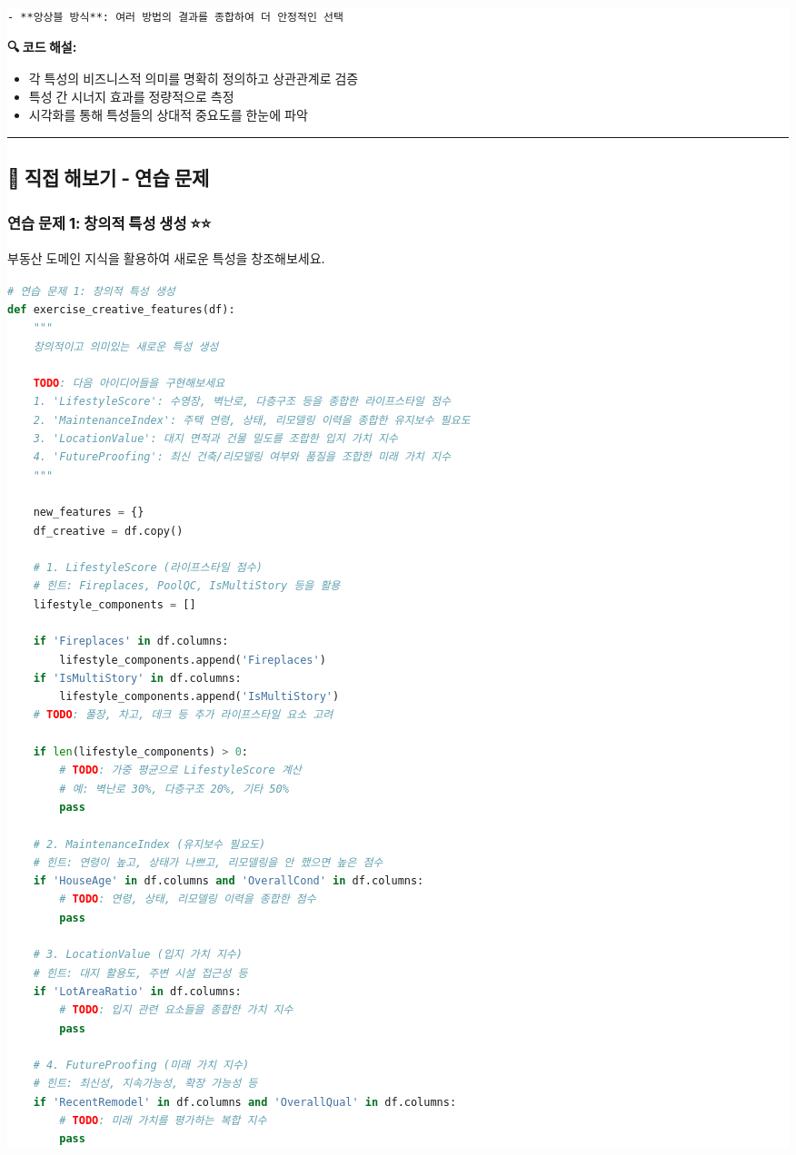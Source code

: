 ```
- **앙상블 방식**: 여러 방법의 결과를 종합하여 더 안정적인 선택
```

**🔍 코드 해설:**
- 각 특성의 비즈니스적 의미를 명확히 정의하고 상관관계로 검증
- 특성 간 시너지 효과를 정량적으로 측정
- 시각화를 통해 특성들의 상대적 중요도를 한눈에 파악

---

## 🎯 직접 해보기 - 연습 문제

### 연습 문제 1: 창의적 특성 생성 ⭐⭐
부동산 도메인 지식을 활용하여 새로운 특성을 창조해보세요.

```python
# 연습 문제 1: 창의적 특성 생성
def exercise_creative_features(df):
    """
    창의적이고 의미있는 새로운 특성 생성
    
    TODO: 다음 아이디어들을 구현해보세요
    1. 'LifestyleScore': 수영장, 벽난로, 다층구조 등을 종합한 라이프스타일 점수
    2. 'MaintenanceIndex': 주택 연령, 상태, 리모델링 이력을 종합한 유지보수 필요도
    3. 'LocationValue': 대지 면적과 건물 밀도를 조합한 입지 가치 지수
    4. 'FutureProofing': 최신 건축/리모델링 여부와 품질을 조합한 미래 가치 지수
    """
    
    new_features = {}
    df_creative = df.copy()
    
    # 1. LifestyleScore (라이프스타일 점수)
    # 힌트: Fireplaces, PoolQC, IsMultiStory 등을 활용
    lifestyle_components = []
    
    if 'Fireplaces' in df.columns:
        lifestyle_components.append('Fireplaces')
    if 'IsMultiStory' in df.columns:
        lifestyle_components.append('IsMultiStory') 
    # TODO: 풀장, 차고, 데크 등 추가 라이프스타일 요소 고려
    
    if len(lifestyle_components) > 0:
        # TODO: 가중 평균으로 LifestyleScore 계산
        # 예: 벽난로 30%, 다층구조 20%, 기타 50%
        pass
    
    # 2. MaintenanceIndex (유지보수 필요도)
    # 힌트: 연령이 높고, 상태가 나쁘고, 리모델링을 안 했으면 높은 점수
    if 'HouseAge' in df.columns and 'OverallCond' in df.columns:
        # TODO: 연령, 상태, 리모델링 이력을 종합한 점수
        pass
    
    # 3. LocationValue (입지 가치 지수)
    # 힌트: 대지 활용도, 주변 시설 접근성 등
    if 'LotAreaRatio' in df.columns:
        # TODO: 입지 관련 요소들을 종합한 가치 지수
        pass
    
    # 4. FutureProofing (미래 가치 지수)
    # 힌트: 최신성, 지속가능성, 확장 가능성 등
    if 'RecentRemodel' in df.columns and 'OverallQual' in df.columns:
        # TODO: 미래 가치를 평가하는 복합 지수
        pass
```